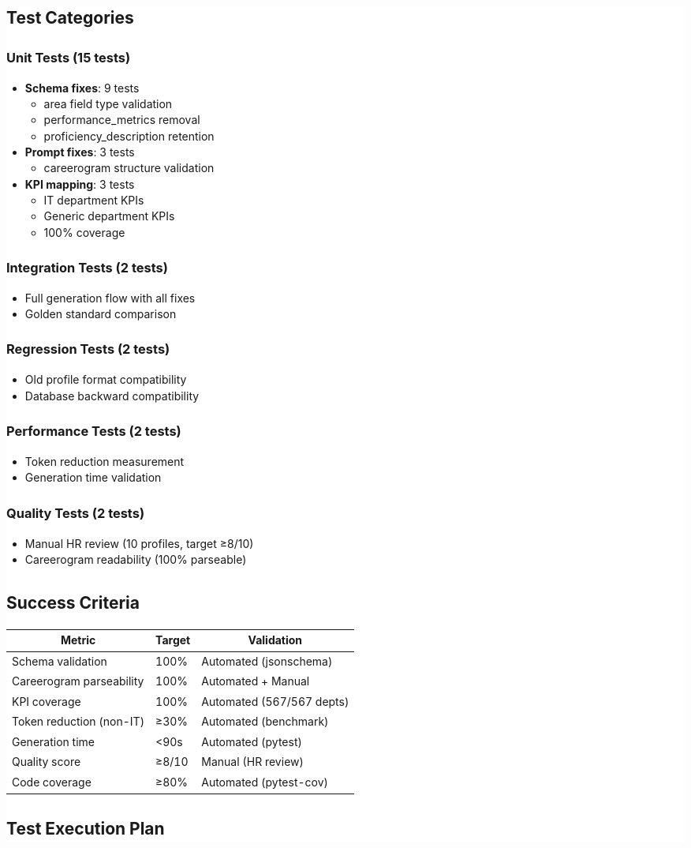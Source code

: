 ## Test Categories

### Unit Tests (15 tests)
- **Schema fixes**: 9 tests
  - area field type validation
  - performance_metrics removal
  - proficiency_description retention
- **Prompt fixes**: 3 tests
  - careerogram structure validation
- **KPI mapping**: 3 tests
  - IT department KPIs
  - Generic department KPIs
  - 100% coverage

### Integration Tests (2 tests)
- Full generation flow with all fixes
- Golden standard comparison

### Regression Tests (2 tests)
- Old profile format compatibility
- Database backward compatibility

### Performance Tests (2 tests)
- Token reduction measurement
- Generation time validation

### Quality Tests (2 tests)
- Manual HR review (10 profiles, target ≥8/10)
- Careerogram readability (100% parseable)

## Success Criteria

| Metric | Target | Validation |
|--------|--------|------------|
| Schema validation | 100% | Automated (jsonschema) |
| Careerogram parseability | 100% | Automated + Manual |
| KPI coverage | 100% | Automated (567/567 depts) |
| Token reduction (non-IT) | ≥30% | Automated (benchmark) |
| Generation time | <90s | Automated (pytest) |
| Quality score | ≥8/10 | Manual (HR review) |
| Code coverage | ≥80% | Automated (pytest-cov) |

## Test Execution Plan
